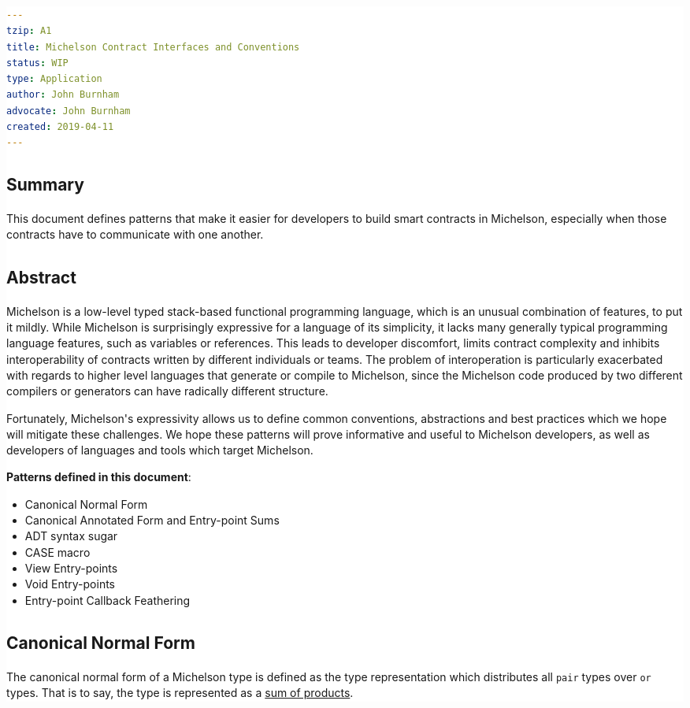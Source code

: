 ```yaml
---
tzip: A1
title: Michelson Contract Interfaces and Conventions
status: WIP
type: Application
author: John Burnham
advocate: John Burnham
created: 2019-04-11
---
```


## Summary

This document defines patterns that make it easier for developers to build smart
contracts in Michelson, especially when those contracts have to communicate with
one another.

## Abstract

Michelson is a low-level typed stack-based functional programming language,
which is an unusual combination of features, to put it mildly. While Michelson
is surprisingly expressive for a language of its simplicity, it lacks many
generally typical programming language features, such as variables or
references. This leads to developer discomfort, limits contract complexity and
inhibits interoperability of contracts written by different individuals or
teams. The problem of interoperation is particularly exacerbated with regards to
higher level languages that generate or compile to Michelson, since the
Michelson code produced by two different compilers or generators can have
radically different structure.

Fortunately, Michelson's expressivity allows us to define common conventions,
abstractions and best practices which we hope will mitigate these challenges. We
hope these patterns will prove informative and useful to Michelson developers,
as well as developers of languages and tools which target Michelson.

**Patterns defined in this document**:

- Canonical Normal Form
- Canonical Annotated Form and Entry-point Sums
- ADT syntax sugar
- CASE macro
- View Entry-points
- Void Entry-points
- Entry-point Callback Feathering

## Canonical Normal Form

The canonical normal form of a Michelson type is defined as the type
representation which distributes all `pair` types over `or` types. That is to
say, the type is represented as a [sum of products].


[sum of products]: https://en.wikipedia.org/wiki/Canonical_normal_form